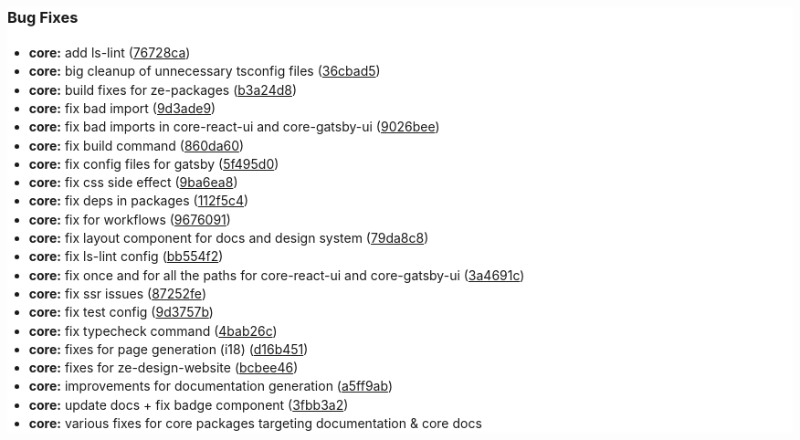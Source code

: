 ### Bug Fixes

- **core:** add ls-lint
  ([76728ca](https://github.com/newrade/newrade-core/commit/76728ca9b5e340d7587f596e3e4ca373e788ca91))
- **core:** big cleanup of unnecessary tsconfig files
  ([36cbad5](https://github.com/newrade/newrade-core/commit/36cbad539a31dc00c8ab7cf12e6a1916692917a7))
- **core:** build fixes for ze-packages
  ([b3a24d8](https://github.com/newrade/newrade-core/commit/b3a24d88337038b861ab5eccc479f118543c4d21))
- **core:** fix bad import
  ([9d3ade9](https://github.com/newrade/newrade-core/commit/9d3ade97bad94b0976de0335d5b71844c1207df4))
- **core:** fix bad imports in core-react-ui and core-gatsby-ui
  ([9026bee](https://github.com/newrade/newrade-core/commit/9026bee25ece71e555a4a877d285f65042b41b88))
- **core:** fix build command
  ([860da60](https://github.com/newrade/newrade-core/commit/860da60a10dd242ebab9b32e7d3473b128c997c1))
- **core:** fix config files for gatsby
  ([5f495d0](https://github.com/newrade/newrade-core/commit/5f495d071b5e8f078d7be39f2618ecc57905273b))
- **core:** fix css side effect
  ([9ba6ea8](https://github.com/newrade/newrade-core/commit/9ba6ea836e0c9348799470178931d6f0bfde128e))
- **core:** fix deps in packages
  ([112f5c4](https://github.com/newrade/newrade-core/commit/112f5c421e3e5aef5ffb510cc6cf3d615ef7aba1))
- **core:** fix for workflows
  ([9676091](https://github.com/newrade/newrade-core/commit/967609194bb26fa7aae07b2a0247b5298c8e9869))
- **core:** fix layout component for docs and design system
  ([79da8c8](https://github.com/newrade/newrade-core/commit/79da8c83a3d4937e10e85faf1dcddc6f6a82470f))
- **core:** fix ls-lint config
  ([bb554f2](https://github.com/newrade/newrade-core/commit/bb554f2427845dc80b0cc0d4493874fac539cb5e))
- **core:** fix once and for all the paths for core-react-ui and core-gatsby-ui
  ([3a4691c](https://github.com/newrade/newrade-core/commit/3a4691cf9642377b65960f1ad8c7f6264e318c64))
- **core:** fix ssr issues
  ([87252fe](https://github.com/newrade/newrade-core/commit/87252fe76803f36476b146fe01d668c47b2f1ba8))
- **core:** fix test config
  ([9d3757b](https://github.com/newrade/newrade-core/commit/9d3757be70590a7b59f536258c8c6bb9215e1076))
- **core:** fix typecheck command
  ([4bab26c](https://github.com/newrade/newrade-core/commit/4bab26c27b1f679dc8376b84347aa94d2d235eea))
- **core:** fixes for page generation (i18)
  ([d16b451](https://github.com/newrade/newrade-core/commit/d16b4517a8a8c676cf60c5e7cb239905ac0b2bfd))
- **core:** fixes for ze-design-website
  ([bcbee46](https://github.com/newrade/newrade-core/commit/bcbee46a144116bf1ec72067ede8ee41d5291da7))
- **core:** improvements for documentation generation
  ([a5ff9ab](https://github.com/newrade/newrade-core/commit/a5ff9ab5bb420b7bf5a7f5facd29f143d2e08aad))
- **core:** update docs + fix badge component
  ([3fbb3a2](https://github.com/newrade/newrade-core/commit/3fbb3a2b5fc784cea661151d3896a3685de94649))
- **core:** various fixes for core packages targeting documentation & core docs